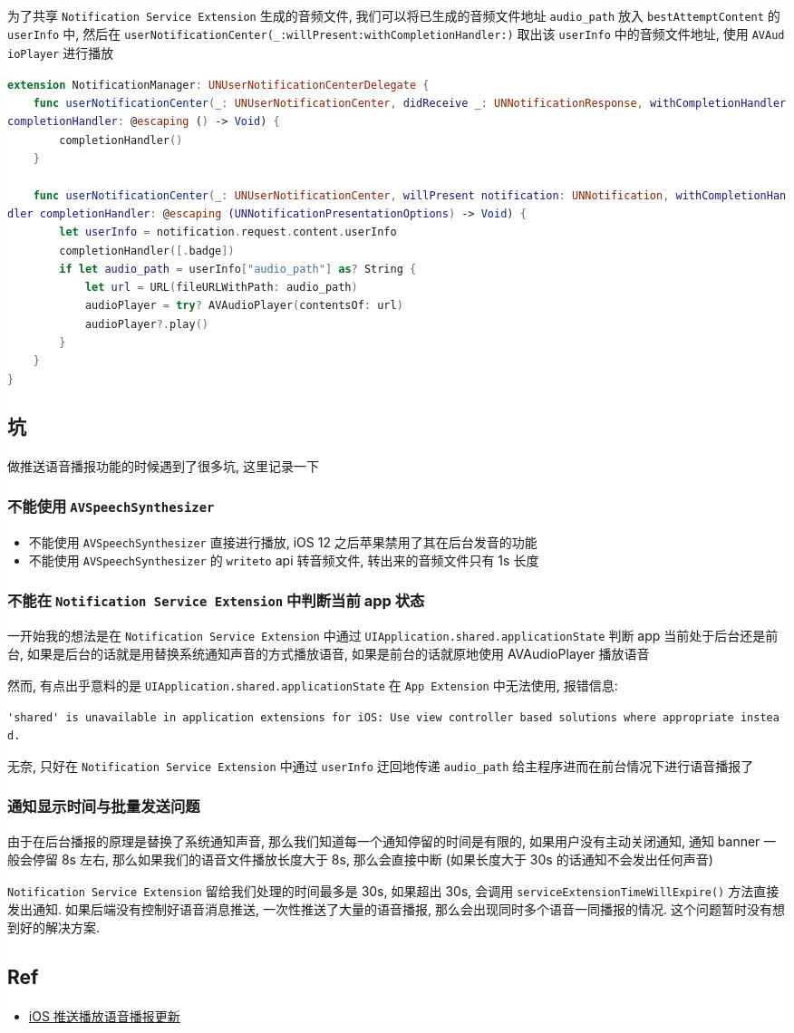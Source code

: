 为了共享 `Notification Service Extension` 生成的音频文件, 我们可以将已生成的音频文件地址 `audio_path` 放入 `bestAttemptContent` 的 `userInfo` 中, 然后在 `userNotificationCenter(_:willPresent:withCompletionHandler:)` 取出该 `userInfo` 中的音频文件地址, 使用 `AVAudioPlayer` 进行播放

```swift
extension NotificationManager: UNUserNotificationCenterDelegate {
    func userNotificationCenter(_: UNUserNotificationCenter, didReceive _: UNNotificationResponse, withCompletionHandler completionHandler: @escaping () -> Void) {
        completionHandler()
    }

    func userNotificationCenter(_: UNUserNotificationCenter, willPresent notification: UNNotification, withCompletionHandler completionHandler: @escaping (UNNotificationPresentationOptions) -> Void) {
        let userInfo = notification.request.content.userInfo
        completionHandler([.badge])
        if let audio_path = userInfo["audio_path"] as? String {
            let url = URL(fileURLWithPath: audio_path)
            audioPlayer = try? AVAudioPlayer(contentsOf: url)
            audioPlayer?.play()
        }
    }
}
```

## 坑

做推送语音播报功能的时候遇到了很多坑, 这里记录一下

### 不能使用 `AVSpeechSynthesizer`

- 不能使用 `AVSpeechSynthesizer` 直接进行播放, iOS 12 之后苹果禁用了其在后台发音的功能
- 不能使用 `AVSpeechSynthesizer` 的 `writeto` api 转音频文件, 转出来的音频文件只有 1s 长度

### 不能在 `Notification Service Extension` 中判断当前 app 状态

一开始我的想法是在 `Notification Service Extension` 中通过 `UIApplication.shared.applicationState` 判断 app 当前处于后台还是前台, 如果是后台的话就是用替换系统通知声音的方式播放语音, 如果是前台的话就原地使用 AVAudioPlayer 播放语音

然而, 有点出乎意料的是 `UIApplication.shared.applicationState` 在 `App Extension` 中无法使用, 报错信息:

```text
'shared' is unavailable in application extensions for iOS: Use view controller based solutions where appropriate instead.
```

无奈, 只好在 `Notification Service Extension` 中通过 `userInfo` 迂回地传递 `audio_path` 给主程序进而在前台情况下进行语音播报了

### 通知显示时间与批量发送问题

由于在后台播报的原理是替换了系统通知声音, 那么我们知道每一个通知停留的时间是有限的, 如果用户没有主动关闭通知, 通知 banner 一般会停留 8s 左右, 那么如果我们的语音文件播放长度大于 8s, 那么会直接中断 (如果长度大于 30s 的话通知不会发出任何声音)

`Notification Service Extension` 留给我们处理的时间最多是 30s, 如果超出 30s, 会调用 `serviceExtensionTimeWillExpire()` 方法直接发出通知. 如果后端没有控制好语音消息推送, 一次性推送了大量的语音播报, 那么会出现同时多个语音一同播报的情况. 这个问题暂时没有想到好的解决方案.

## Ref

- [iOS 推送播放语音播报更新](https://mp.weixin.qq.com/s/_DJuegHxZ_p22wRZPqArEw)
